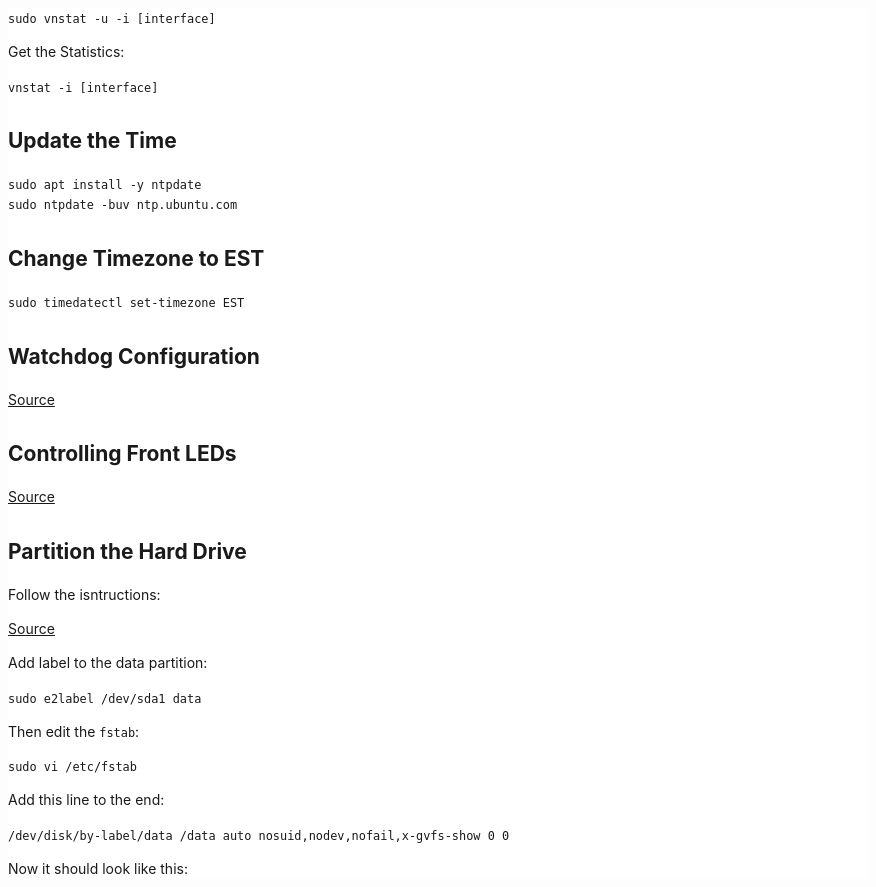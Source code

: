 ```
sudo vnstat -u -i [interface]
```

Get the Statistics:

```
vnstat -i [interface]
```

## Update the Time

```
sudo apt install -y ntpdate
sudo ntpdate -buv ntp.ubuntu.com
```

## Change Timezone to EST

```
sudo timedatectl set-timezone EST
```

## Watchdog Configuration

[Source](http://www.fit-pc.com/wiki/index.php/Linux_Mint:_Watchdog_configuration)

## Controlling Front LEDs

[Source](http://www.fit-pc.com/wiki/index.php?title=Application_note_-_fitlet2_controlling_front_LEDs)

## Partition the Hard Drive

Follow the isntructions:

[Source](https://help.ubuntu.com/community/InstallingANewHardDrive)

Add label to the data partition:

```
sudo e2label /dev/sda1 data
```

Then edit the `fstab`:

```
sudo vi /etc/fstab
```

Add this line to the end:

```
/dev/disk/by-label/data /data auto nosuid,nodev,nofail,x-gvfs-show 0 0
```

Now it should look like this:
